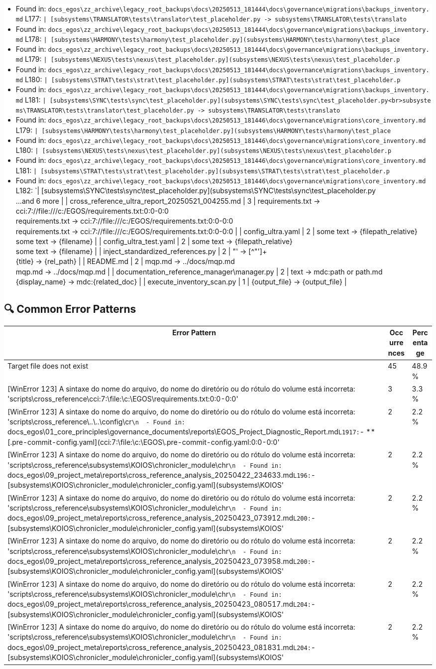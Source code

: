   - Found in: `docs_egos\zz_archive\legacy_root_backups\docs\20250513_181444\docs\governance\migrations\backups_inventory.md` L177: `| [subsystems\TRANSLATOR\tests\translator\test_placeholder.py -> subsystems\TRANSLATOR\tests\translato`
  - Found in: `docs_egos\zz_archive\legacy_root_backups\docs\20250513_181444\docs\governance\migrations\backups_inventory.md` L178: `| [subsystems\HARMONY\tests\harmony\test_placeholder.py](subsystems\HARMONY\tests\harmony\test_place`
  - Found in: `docs_egos\zz_archive\legacy_root_backups\docs\20250513_181444\docs\governance\migrations\backups_inventory.md` L179: `| [subsystems\NEXUS\tests\nexus\test_placeholder.py](subsystems\NEXUS\tests\nexus\test_placeholder.p`
  - Found in: `docs_egos\zz_archive\legacy_root_backups\docs\20250513_181444\docs\governance\migrations\backups_inventory.md` L180: `| [subsystems\STRAT\tests\strat\test_placeholder.py](subsystems\STRAT\tests\strat\test_placeholder.p`
  - Found in: `docs_egos\zz_archive\legacy_root_backups\docs\20250513_181444\docs\governance\migrations\backups_inventory.md` L181: `| [subsystems\SYNC\tests\sync\test_placeholder.py](subsystems\SYNC\tests\sync\test_placeholder.py<br>subsystems\TRANSLATOR\tests\translator\test_placeholder.py -> subsystems\TRANSLATOR\tests\translato`
  - Found in: `docs_egos\zz_archive\legacy_root_backups\docs\20250513_181446\docs\governance\migrations\core_inventory.md` L179: `| [subsystems\HARMONY\tests\harmony\test_placeholder.py](subsystems\HARMONY\tests\harmony\test_place`
  - Found in: `docs_egos\zz_archive\legacy_root_backups\docs\20250513_181446\docs\governance\migrations\core_inventory.md` L180: `| [subsystems\NEXUS\tests\nexus\test_placeholder.py](subsystems\NEXUS\tests\nexus\test_placeholder.p`
  - Found in: `docs_egos\zz_archive\legacy_root_backups\docs\20250513_181446\docs\governance\migrations\core_inventory.md` L181: `| [subsystems\STRAT\tests\strat\test_placeholder.py](subsystems\STRAT\tests\strat\test_placeholder.p`
  - Found in: `docs_egos\zz_archive\legacy_root_backups\docs\20250513_181446\docs\governance\migrations\core_inventory.md` L182: `| [subsystems\SYNC\tests\sync\test_placeholder.py](subsystems\SYNC\tests\sync\test_placeholder.py<br>...and 6 more |
| cross_reference_ultra_report_20250521_004255.md | 3 | requirements.txt -> cci:7://file:///c:/EGOS/requirements.txt:0:0-0:0<br>requirements.txt -> cci:7://file:///c:/EGOS/requirements.txt:0:0-0:0<br>requirements.txt -> cci:7://file:///c:/EGOS/requirements.txt:0:0-0:0 |
| config_ultra.yaml | 2 | some text -> {filepath_relative}<br>some text -> {filename} |
| config_ultra_test.yaml | 2 | some text -> {filepath_relative}<br>some text -> {filename} |
| inject_standardized_references.py | 2 | "\' -> [^"\']+<br>{title} -> {rel_path} |
| README.md | 2 | mqp.md -> ../docs/mqp.md<br>mqp.md -> ../docs/mqp.md |
| documentation_reference_manager\manager.py | 2 | text -> mdc:path or path.md<br>{display_name} -> mdc:{related_doc} |
| execute_inventory_scan.py | 1 | {output_file} -> {output_file} |

## 🔍 Common Error Patterns

| Error Pattern | Occurrences | Percentage |
|---------------|-------------|------------|
| Target file does not exist | 45 | 48.9% |
| [WinError 123] A sintaxe do nome do arquivo, do nome do diretório ou do rótulo do volume está incorreta: 'scripts\\cross_reference\\cci:7:\\file:\\c:\\EGOS\\requirements.txt:0:0-0:0' | 3 | 3.3% |
| [WinError 123] A sintaxe do nome do arquivo, do nome do diretório ou do rótulo do volume está incorreta: 'scripts\\cross_reference\\..\\..\\config\\cr`\n  - Found in: `docs_egos\\01_core_principles\\governance_documents\\reports\\EGOS_Project_Diagnostic_Report.md` L1917: `- **[.pre-commit-config.yaml](cci:7:\\file:\\c:\\EGOS\\.pre-commit-config.yaml:0:0-0:0' | 2 | 2.2% |
| [WinError 123] A sintaxe do nome do arquivo, do nome do diretório ou do rótulo do volume está incorreta: 'scripts\\cross_reference\\subsystems\\KOIOS\\chronicler_module\\chr`\n  - Found in: `docs_egos\\09_project_meta\\reports\\cross_reference_analysis_20250422_234633.md` L196: `- [subsystems\\KOIOS\\chronicler_module\\chronicler_config.yaml](subsystems\\KOIOS' | 2 | 2.2% |
| [WinError 123] A sintaxe do nome do arquivo, do nome do diretório ou do rótulo do volume está incorreta: 'scripts\\cross_reference\\subsystems\\KOIOS\\chronicler_module\\chr`\n  - Found in: `docs_egos\\09_project_meta\\reports\\cross_reference_analysis_20250423_073912.md` L200: `- [subsystems\\KOIOS\\chronicler_module\\chronicler_config.yaml](subsystems\\KOIOS' | 2 | 2.2% |
| [WinError 123] A sintaxe do nome do arquivo, do nome do diretório ou do rótulo do volume está incorreta: 'scripts\\cross_reference\\subsystems\\KOIOS\\chronicler_module\\chr`\n  - Found in: `docs_egos\\09_project_meta\\reports\\cross_reference_analysis_20250423_073958.md` L200: `- [subsystems\\KOIOS\\chronicler_module\\chronicler_config.yaml](subsystems\\KOIOS' | 2 | 2.2% |
| [WinError 123] A sintaxe do nome do arquivo, do nome do diretório ou do rótulo do volume está incorreta: 'scripts\\cross_reference\\subsystems\\KOIOS\\chronicler_module\\chr`\n  - Found in: `docs_egos\\09_project_meta\\reports\\cross_reference_analysis_20250423_080517.md` L204: `- [subsystems\\KOIOS\\chronicler_module\\chronicler_config.yaml](subsystems\\KOIOS' | 2 | 2.2% |
| [WinError 123] A sintaxe do nome do arquivo, do nome do diretório ou do rótulo do volume está incorreta: 'scripts\\cross_reference\\subsystems\\KOIOS\\chronicler_module\\chr`\n  - Found in: `docs_egos\\09_project_meta\\reports\\cross_reference_analysis_20250423_081831.md` L204: `- [subsystems\\KOIOS\\chronicler_module\\chronicler_config.yaml](subsystems\\KOIOS' | 2 | 2.2% |